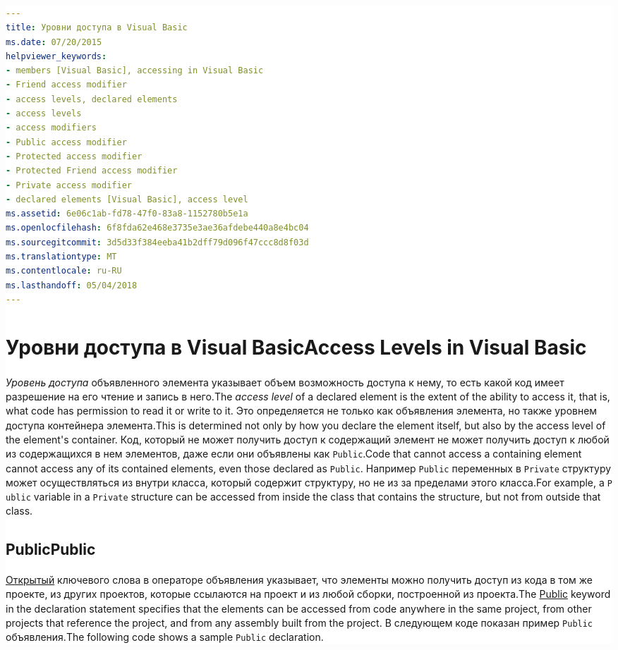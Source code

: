 ```yaml
---
title: Уровни доступа в Visual Basic
ms.date: 07/20/2015
helpviewer_keywords:
- members [Visual Basic], accessing in Visual Basic
- Friend access modifier
- access levels, declared elements
- access levels
- access modifiers
- Public access modifier
- Protected access modifier
- Protected Friend access modifier
- Private access modifier
- declared elements [Visual Basic], access level
ms.assetid: 6e06c1ab-fd78-47f0-83a8-1152780b5e1a
ms.openlocfilehash: 6f8fda62e468e3735e3ae36afdebe440a8e4bc04
ms.sourcegitcommit: 3d5d33f384eeba41b2dff79d096f47ccc8d8f03d
ms.translationtype: MT
ms.contentlocale: ru-RU
ms.lasthandoff: 05/04/2018
---
```

# <a name="access-levels-in-visual-basic"></a><span data-ttu-id="fd307-102">Уровни доступа в Visual Basic</span><span class="sxs-lookup"><span data-stu-id="fd307-102">Access Levels in Visual Basic</span></span>
<span data-ttu-id="fd307-103">*Уровень доступа* объявленного элемента указывает объем возможность доступа к нему, то есть какой код имеет разрешение на его чтение и запись в него.</span><span class="sxs-lookup"><span data-stu-id="fd307-103">The *access level* of a declared element is the extent of the ability to access it, that is, what code has permission to read it or write to it.</span></span> <span data-ttu-id="fd307-104">Это определяется не только как объявления элемента, но также уровнем доступа контейнера элемента.</span><span class="sxs-lookup"><span data-stu-id="fd307-104">This is determined not only by how you declare the element itself, but also by the access level of the element's container.</span></span> <span data-ttu-id="fd307-105">Код, который не может получить доступ к содержащий элемент не может получить доступ к любой из содержащихся в нем элементов, даже если они объявлены как `Public`.</span><span class="sxs-lookup"><span data-stu-id="fd307-105">Code that cannot access a containing element cannot access any of its contained elements, even those declared as `Public`.</span></span> <span data-ttu-id="fd307-106">Например `Public` переменных в `Private` структуру может осуществляться из внутри класса, который содержит структуру, но не из за пределами этого класса.</span><span class="sxs-lookup"><span data-stu-id="fd307-106">For example, a `Public` variable in a `Private` structure can be accessed from inside the class that contains the structure, but not from outside that class.</span></span>  
  
## <a name="public"></a><span data-ttu-id="fd307-107">Public</span><span class="sxs-lookup"><span data-stu-id="fd307-107">Public</span></span>  
 <span data-ttu-id="fd307-108">[Открытый](../../../../visual-basic/language-reference/modifiers/public.md) ключевого слова в операторе объявления указывает, что элементы можно получить доступ из кода в том же проекте, из других проектов, которые ссылаются на проект и из любой сборки, построенной из проекта.</span><span class="sxs-lookup"><span data-stu-id="fd307-108">The [Public](../../../../visual-basic/language-reference/modifiers/public.md) keyword in the declaration statement specifies that the elements can be accessed from code anywhere in the same project, from other projects that reference the project, and from any assembly built from the project.</span></span> <span data-ttu-id="fd307-109">В следующем коде показан пример `Public` объявления.</span><span class="sxs-lookup"><span data-stu-id="fd307-109">The following code shows a sample `Public` declaration.</span></span>  
  
